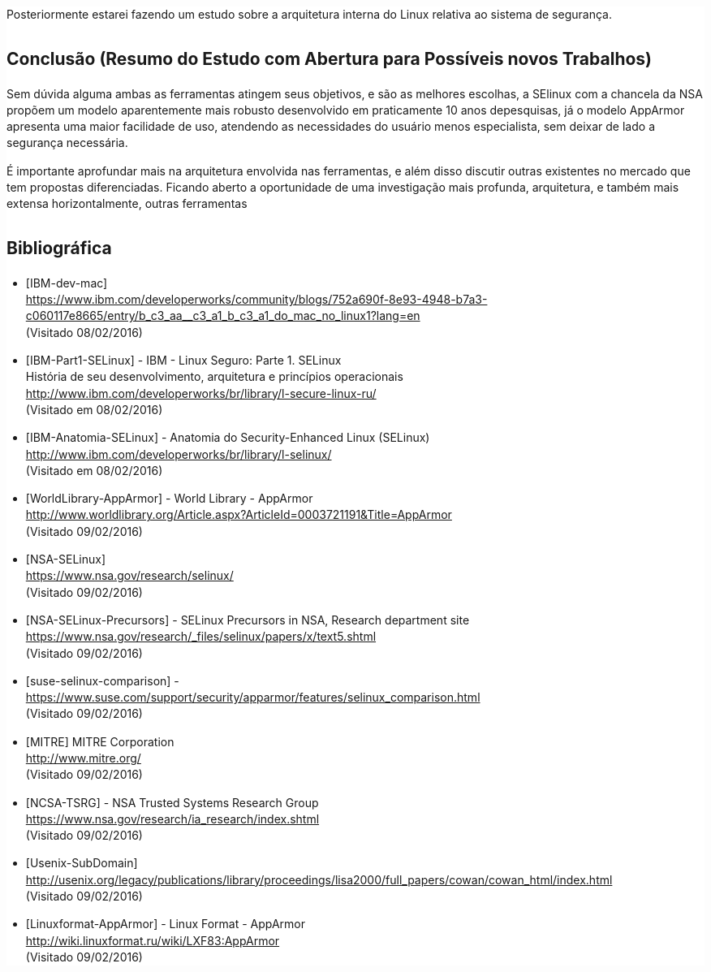 Posteriormente estarei fazendo um estudo sobre a arquitetura interna do Linux relativa ao sistema de segurança.

## Conclusão (Resumo do Estudo com Abertura para Possíveis novos Trabalhos)

Sem dúvida alguma ambas as ferramentas atingem seus objetivos, e são as melhores escolhas, a SElinux com a chancela da NSA propõem um modelo aparentemente mais robusto desenvolvido em praticamente 10 anos depesquisas, já o modelo AppArmor apresenta uma maior facilidade de uso, atendendo as necessidades do usuário menos especialista, sem deixar de lado a segurança necessária.

É importante aprofundar mais na arquitetura envolvida nas ferramentas, e além disso discutir outras existentes no mercado que tem propostas diferenciadas. Ficando aberto a oportunidade de uma investigação mais profunda, arquitetura, e também mais extensa horizontalmente, outras ferramentas

## Bibliográfica

 - [IBM-dev-mac]  
   https://www.ibm.com/developerworks/community/blogs/752a690f-8e93-4948-b7a3-c060117e8665/entry/b_c3_aa__c3_a1_b_c3_a1_do_mac_no_linux1?lang=en  
   (Visitado 08/02/2016)

 - [IBM-Part1-SELinux] - IBM - Linux Seguro: Parte 1. SELinux  
   História de seu desenvolvimento, arquitetura e princípios operacionais  
   http://www.ibm.com/developerworks/br/library/l-secure-linux-ru/  
   (Visitado em 08/02/2016)
  
 - [IBM-Anatomia-SELinux] - Anatomia do Security-Enhanced Linux (SELinux)  
   http://www.ibm.com/developerworks/br/library/l-selinux/  
   (Visitado em 08/02/2016)

 - [WorldLibrary-AppArmor] - World Library - AppArmor  
  http://www.worldlibrary.org/Article.aspx?ArticleId=0003721191&Title=AppArmor  
   (Visitado 09/02/2016)
	  
 - [NSA-SELinux]  
   https://www.nsa.gov/research/selinux/   
   (Visitado 09/02/2016)

 - [NSA-SELinux-Precursors] - SELinux Precursors in NSA, Research department site
   https://www.nsa.gov/research/_files/selinux/papers/x/text5.shtml  
   (Visitado 09/02/2016)

 - [suse-selinux-comparison] -  
   https://www.suse.com/support/security/apparmor/features/selinux_comparison.html  
   (Visitado 09/02/2016)

 - [MITRE] MITRE Corporation  
   http://www.mitre.org/  
   (Visitado 09/02/2016)

 - [NCSA-TSRG] - NSA Trusted Systems Research Group  
   https://www.nsa.gov/research/ia_research/index.shtml  
   (Visitado 09/02/2016)

 - [Usenix-SubDomain]
   http://usenix.org/legacy/publications/library/proceedings/lisa2000/full_papers/cowan/cowan_html/index.html  
   (Visitado 09/02/2016)

 - [Linuxformat-AppArmor] - Linux Format - AppArmor  
   http://wiki.linuxformat.ru/wiki/LXF83:AppArmor  
   (Visitado 09/02/2016)
